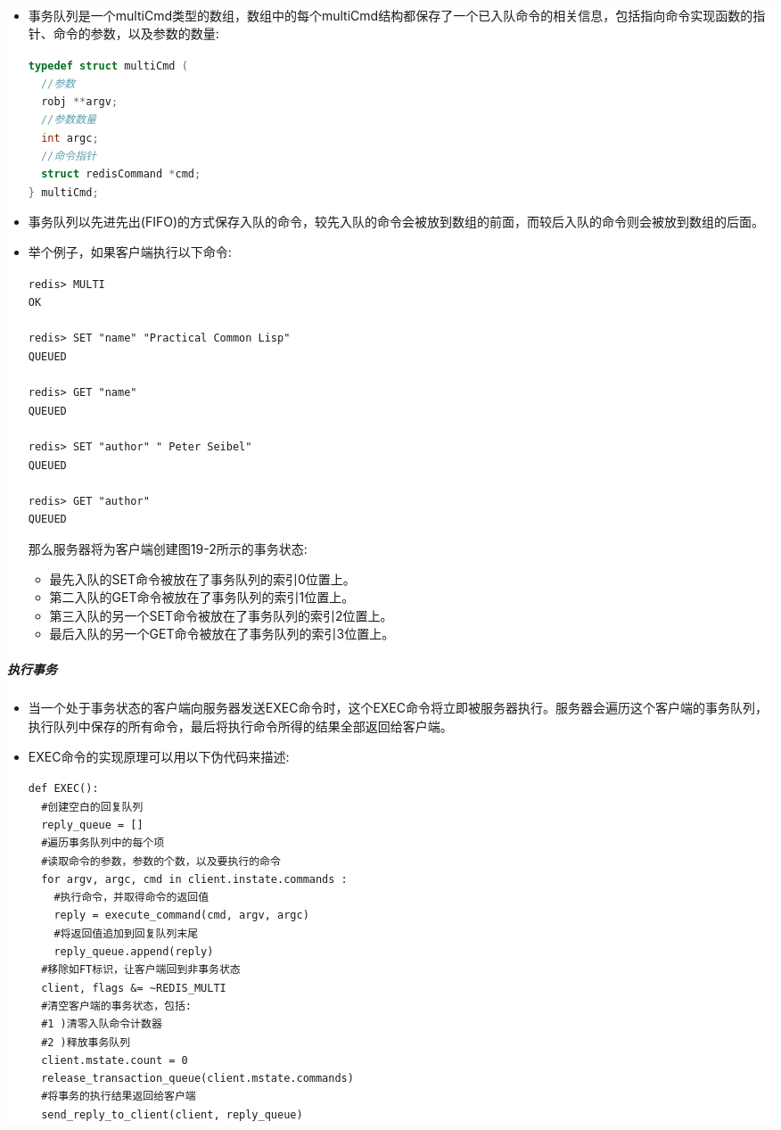 * 事务队列是一个multiCmd类型的数组，数组中的每个multiCmd结构都保存了一个已入队命令的相关信息，包括指向命令实现函数的指针、命令的参数，以及参数的数量:

  ```c
  typedef struct multiCmd (
    //参数
    robj **argv;
    //参数数量
    int argc;
    //命令指针
    struct redisCommand *cmd;
  } multiCmd;
  ```

* 事务队列以先进先出(FIFO)的方式保存入队的命令，较先入队的命令会被放到数组的前面，而较后入队的命令则会被放到数组的后面。

* 举个例子，如果客户端执行以下命令:

  ```
  redis> MULTI
  OK
  
  redis> SET "name" "Practical Common Lisp"
  QUEUED
  
  redis> GET "name"
  QUEUED
  
  redis> SET "author" " Peter Seibel"
  QUEUED
  
  redis> GET "author"
  QUEUED
  ```

  那么服务器将为客户端创建图19-2所示的事务状态:

  * 最先入队的SET命令被放在了事务队列的索引0位置上。
  * 第二入队的GET命令被放在了事务队列的索引1位置上。
  * 第三入队的另一个SET命令被放在了事务队列的索引2位置上。
  * 最后入队的另一个GET命令被放在了事务队列的索引3位置上。

##### 执行事务

* 当一个处于事务状态的客户端向服务器发送EXEC命令时，这个EXEC命令将立即被服务器执行。服务器会遍历这个客户端的事务队列，执行队列中保存的所有命令，最后将执行命令所得的结果全部返回给客户端。

* EXEC命令的实现原理可以用以下伪代码来描述:

  ```
  def EXEC():
    #创建空白的回复队列
    reply_queue = []
    #遍历事务队列中的每个项
    #读取命令的参数，参数的个数，以及要执行的命令
    for argv, argc, cmd in client.instate.commands :
      #执行命令，并取得命令的返回值
      reply = execute_command(cmd, argv, argc)
      #将返回值追加到回复队列末尾
      reply_queue.append(reply)
    #移除如FT标识，让客户端回到非事务状态
    client, flags &= ~REDIS_MULTI
    #清空客户端的事务状态，包括:
    #1 )清零入队命令计数器
    #2 )释放事务队列
    client.mstate.count = 0 
    release_transaction_queue(client.mstate.commands)
    #将事务的执行结果返回给客户端 
    send_reply_to_client(client, reply_queue)	
  ```

